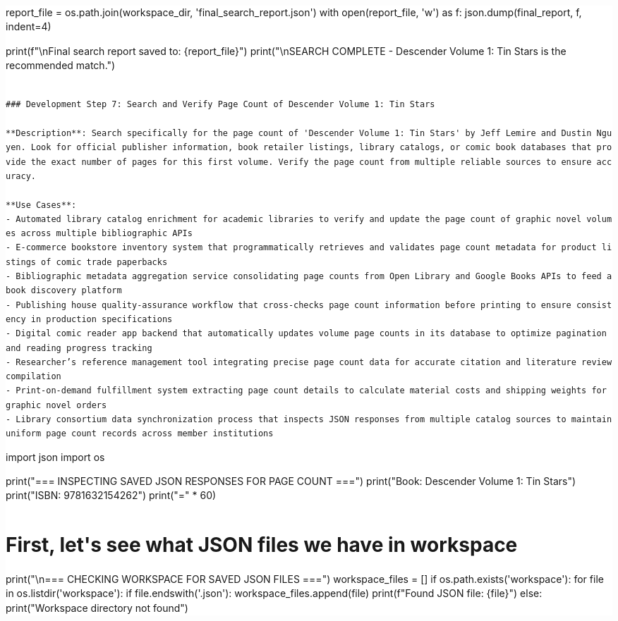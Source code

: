 report_file = os.path.join(workspace_dir, 'final_search_report.json')
with open(report_file, 'w') as f:
    json.dump(final_report, f, indent=4)

print(f"\nFinal search report saved to: {report_file}")
print("\nSEARCH COMPLETE - Descender Volume 1: Tin Stars is the recommended match.")
```

### Development Step 7: Search and Verify Page Count of Descender Volume 1: Tin Stars

**Description**: Search specifically for the page count of 'Descender Volume 1: Tin Stars' by Jeff Lemire and Dustin Nguyen. Look for official publisher information, book retailer listings, library catalogs, or comic book databases that provide the exact number of pages for this first volume. Verify the page count from multiple reliable sources to ensure accuracy.

**Use Cases**:
- Automated library catalog enrichment for academic libraries to verify and update the page count of graphic novel volumes across multiple bibliographic APIs
- E-commerce bookstore inventory system that programmatically retrieves and validates page count metadata for product listings of comic trade paperbacks
- Bibliographic metadata aggregation service consolidating page counts from Open Library and Google Books APIs to feed a book discovery platform
- Publishing house quality-assurance workflow that cross-checks page count information before printing to ensure consistency in production specifications
- Digital comic reader app backend that automatically updates volume page counts in its database to optimize pagination and reading progress tracking
- Researcher’s reference management tool integrating precise page count data for accurate citation and literature review compilation
- Print-on-demand fulfillment system extracting page count details to calculate material costs and shipping weights for graphic novel orders
- Library consortium data synchronization process that inspects JSON responses from multiple catalog sources to maintain uniform page count records across member institutions

```
import json
import os

print("=== INSPECTING SAVED JSON RESPONSES FOR PAGE COUNT ===")
print("Book: Descender Volume 1: Tin Stars")
print("ISBN: 9781632154262")
print("=" * 60)

# First, let's see what JSON files we have in workspace
print("\n=== CHECKING WORKSPACE FOR SAVED JSON FILES ===")
workspace_files = []
if os.path.exists('workspace'):
    for file in os.listdir('workspace'):
        if file.endswith('.json'):
            workspace_files.append(file)
            print(f"Found JSON file: {file}")
else:
    print("Workspace directory not found")
